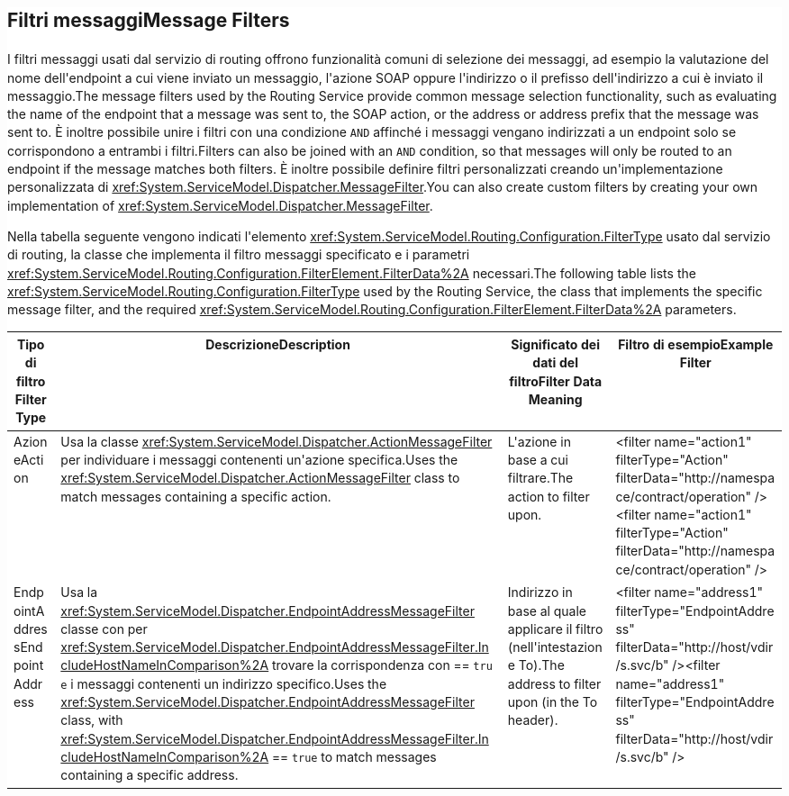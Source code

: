   
## <a name="message-filters"></a><span data-ttu-id="15a0d-110">Filtri messaggi</span><span class="sxs-lookup"><span data-stu-id="15a0d-110">Message Filters</span></span>  
 <span data-ttu-id="15a0d-111">I filtri messaggi usati dal servizio di routing offrono funzionalità comuni di selezione dei messaggi, ad esempio la valutazione del nome dell'endpoint a cui viene inviato un messaggio, l'azione SOAP oppure l'indirizzo o il prefisso dell'indirizzo a cui è inviato il messaggio.</span><span class="sxs-lookup"><span data-stu-id="15a0d-111">The message filters used by the Routing Service provide common message selection functionality, such as evaluating the name of the endpoint that a message was sent to, the SOAP action, or the address or address prefix that the message was sent to.</span></span> <span data-ttu-id="15a0d-112">È inoltre possibile unire i filtri con una condizione `AND` affinché i messaggi vengano indirizzati a un endpoint solo se corrispondono a entrambi i filtri.</span><span class="sxs-lookup"><span data-stu-id="15a0d-112">Filters can also be joined with an `AND` condition, so that messages will only be routed to an endpoint if the message matches both filters.</span></span> <span data-ttu-id="15a0d-113">È inoltre possibile definire filtri personalizzati creando un'implementazione personalizzata di <xref:System.ServiceModel.Dispatcher.MessageFilter>.</span><span class="sxs-lookup"><span data-stu-id="15a0d-113">You can also create custom filters by creating your own implementation of <xref:System.ServiceModel.Dispatcher.MessageFilter>.</span></span>  
  
 <span data-ttu-id="15a0d-114">Nella tabella seguente vengono indicati l'elemento <xref:System.ServiceModel.Routing.Configuration.FilterType> usato dal servizio di routing, la classe che implementa il filtro messaggi specificato e i parametri <xref:System.ServiceModel.Routing.Configuration.FilterElement.FilterData%2A> necessari.</span><span class="sxs-lookup"><span data-stu-id="15a0d-114">The following table lists the <xref:System.ServiceModel.Routing.Configuration.FilterType> used by the Routing Service, the class that implements the specific message filter, and the required <xref:System.ServiceModel.Routing.Configuration.FilterElement.FilterData%2A> parameters.</span></span>  
  
|<span data-ttu-id="15a0d-115">Tipo di filtro</span><span class="sxs-lookup"><span data-stu-id="15a0d-115">Filter  Type</span></span>|<span data-ttu-id="15a0d-116">Descrizione</span><span class="sxs-lookup"><span data-stu-id="15a0d-116">Description</span></span>|<span data-ttu-id="15a0d-117">Significato dei dati del filtro</span><span class="sxs-lookup"><span data-stu-id="15a0d-117">Filter Data Meaning</span></span>|<span data-ttu-id="15a0d-118">Filtro di esempio</span><span class="sxs-lookup"><span data-stu-id="15a0d-118">Example Filter</span></span>|  
|------------------|-----------------|-------------------------|--------------------|  
|<span data-ttu-id="15a0d-119">Azione</span><span class="sxs-lookup"><span data-stu-id="15a0d-119">Action</span></span>|<span data-ttu-id="15a0d-120">Usa la classe <xref:System.ServiceModel.Dispatcher.ActionMessageFilter> per individuare i messaggi contenenti un'azione specifica.</span><span class="sxs-lookup"><span data-stu-id="15a0d-120">Uses the <xref:System.ServiceModel.Dispatcher.ActionMessageFilter> class to match messages containing a specific action.</span></span>|<span data-ttu-id="15a0d-121">L'azione in base a cui filtrare.</span><span class="sxs-lookup"><span data-stu-id="15a0d-121">The action to filter upon.</span></span>|<span data-ttu-id="15a0d-122">\<filter name="action1" filterType="Action" filterData="http://namespace/contract/operation" /></span><span class="sxs-lookup"><span data-stu-id="15a0d-122">\<filter name="action1" filterType="Action" filterData="http://namespace/contract/operation" /></span></span>|  
|<span data-ttu-id="15a0d-123">EndpointAddress</span><span class="sxs-lookup"><span data-stu-id="15a0d-123">EndpointAddress</span></span>|<span data-ttu-id="15a0d-124">Usa la <xref:System.ServiceModel.Dispatcher.EndpointAddressMessageFilter> classe con per <xref:System.ServiceModel.Dispatcher.EndpointAddressMessageFilter.IncludeHostNameInComparison%2A> trovare la corrispondenza con  ==  `true` i messaggi contenenti un indirizzo specifico.</span><span class="sxs-lookup"><span data-stu-id="15a0d-124">Uses the <xref:System.ServiceModel.Dispatcher.EndpointAddressMessageFilter> class, with <xref:System.ServiceModel.Dispatcher.EndpointAddressMessageFilter.IncludeHostNameInComparison%2A> == `true` to match messages containing a specific address.</span></span>|<span data-ttu-id="15a0d-125">Indirizzo in base al quale applicare il filtro (nell'intestazione To).</span><span class="sxs-lookup"><span data-stu-id="15a0d-125">The address to filter upon (in the To header).</span></span>|<span data-ttu-id="15a0d-126">\<filter name="address1" filterType="EndpointAddress" filterData="http://host/vdir/s.svc/b"  /></span><span class="sxs-lookup"><span data-stu-id="15a0d-126">\<filter name="address1" filterType="EndpointAddress" filterData="http://host/vdir/s.svc/b"  /></span></span>|  